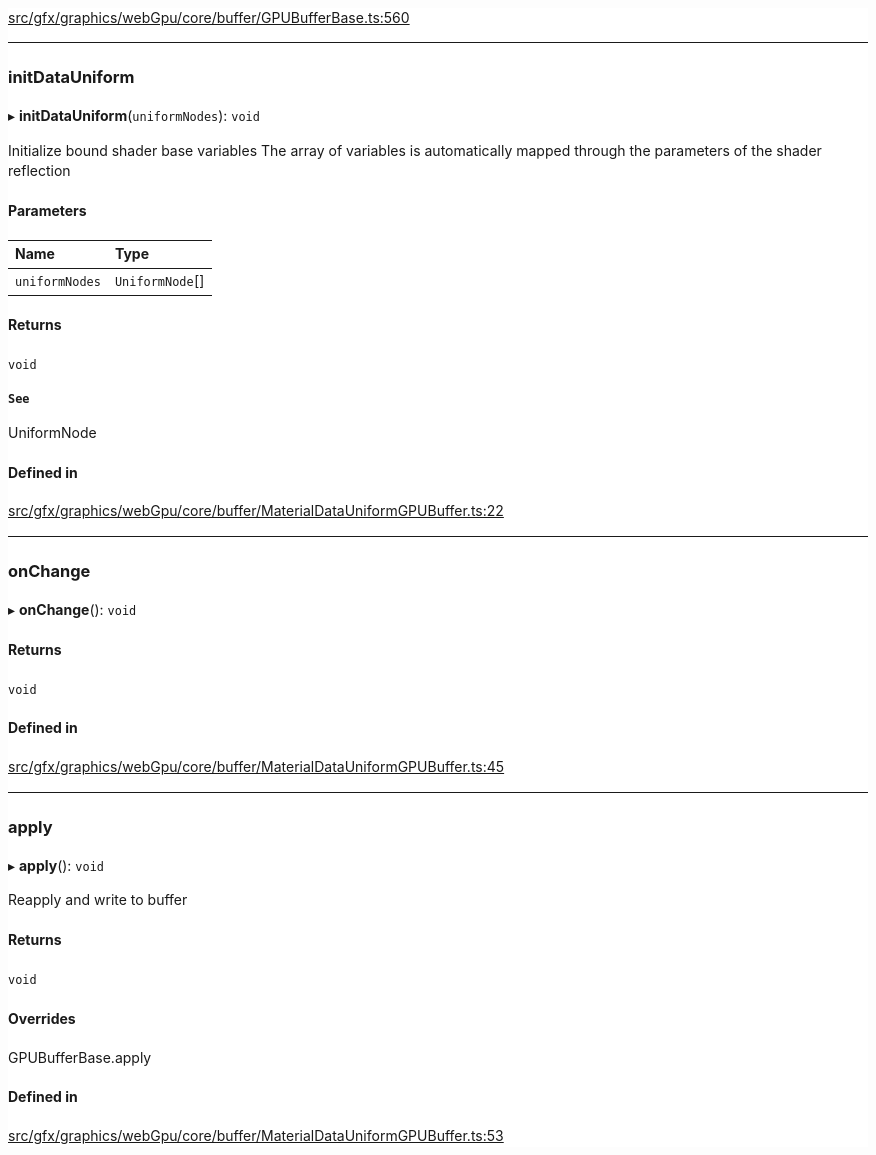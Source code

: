 [src/gfx/graphics/webGpu/core/buffer/GPUBufferBase.ts:560](https://github.com/Orillusion/orillusion/blob/main/src/gfx/graphics/webGpu/core/buffer/GPUBufferBase.ts#L560)

___

### initDataUniform

▸ **initDataUniform**(`uniformNodes`): `void`

Initialize bound shader base variables
The array of variables is automatically mapped through the parameters of the shader reflection

#### Parameters

| Name | Type |
| :------ | :------ |
| `uniformNodes` | `UniformNode`[] |

#### Returns

`void`

**`See`**

UniformNode

#### Defined in

[src/gfx/graphics/webGpu/core/buffer/MaterialDataUniformGPUBuffer.ts:22](https://github.com/Orillusion/orillusion/blob/main/src/gfx/graphics/webGpu/core/buffer/MaterialDataUniformGPUBuffer.ts#L22)

___

### onChange

▸ **onChange**(): `void`

#### Returns

`void`

#### Defined in

[src/gfx/graphics/webGpu/core/buffer/MaterialDataUniformGPUBuffer.ts:45](https://github.com/Orillusion/orillusion/blob/main/src/gfx/graphics/webGpu/core/buffer/MaterialDataUniformGPUBuffer.ts#L45)

___

### apply

▸ **apply**(): `void`

Reapply and write to buffer

#### Returns

`void`

#### Overrides

GPUBufferBase.apply

#### Defined in

[src/gfx/graphics/webGpu/core/buffer/MaterialDataUniformGPUBuffer.ts:53](https://github.com/Orillusion/orillusion/blob/main/src/gfx/graphics/webGpu/core/buffer/MaterialDataUniformGPUBuffer.ts#L53)
